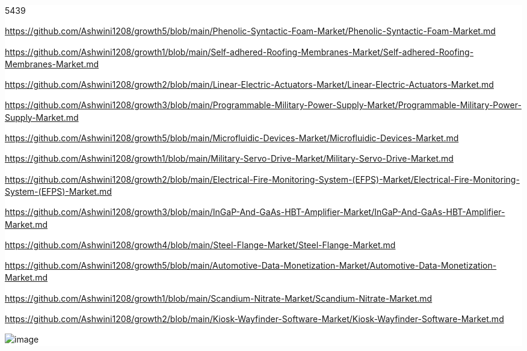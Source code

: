 5439</p><p><a href="https://github.com/Ashwini1208/growth5/blob/main/Phenolic-Syntactic-Foam-Market/Phenolic-Syntactic-Foam-Market.md">https://github.com/Ashwini1208/growth5/blob/main/Phenolic-Syntactic-Foam-Market/Phenolic-Syntactic-Foam-Market.md</a></p><p><a href="https://github.com/Ashwini1208/growth1/blob/main/Self-adhered-Roofing-Membranes-Market/Self-adhered-Roofing-Membranes-Market.md">https://github.com/Ashwini1208/growth1/blob/main/Self-adhered-Roofing-Membranes-Market/Self-adhered-Roofing-Membranes-Market.md</a></p><p><a href="https://github.com/Ashwini1208/growth2/blob/main/Linear-Electric-Actuators-Market/Linear-Electric-Actuators-Market.md">https://github.com/Ashwini1208/growth2/blob/main/Linear-Electric-Actuators-Market/Linear-Electric-Actuators-Market.md</a></p><p><a href="https://github.com/Ashwini1208/growth3/blob/main/Programmable-Military-Power-Supply-Market/Programmable-Military-Power-Supply-Market.md">https://github.com/Ashwini1208/growth3/blob/main/Programmable-Military-Power-Supply-Market/Programmable-Military-Power-Supply-Market.md</a></p><p><a href="https://github.com/Ashwini1208/growth5/blob/main/Microfluidic-Devices-Market/Microfluidic-Devices-Market.md">https://github.com/Ashwini1208/growth5/blob/main/Microfluidic-Devices-Market/Microfluidic-Devices-Market.md</a></p><p><a href="https://github.com/Ashwini1208/growth1/blob/main/Military-Servo-Drive-Market/Military-Servo-Drive-Market.md">https://github.com/Ashwini1208/growth1/blob/main/Military-Servo-Drive-Market/Military-Servo-Drive-Market.md</a></p><p><a href="https://github.com/Ashwini1208/growth2/blob/main/Electrical-Fire-Monitoring-System-(EFPS)-Market/Electrical-Fire-Monitoring-System-(EFPS)-Market.md">https://github.com/Ashwini1208/growth2/blob/main/Electrical-Fire-Monitoring-System-(EFPS)-Market/Electrical-Fire-Monitoring-System-(EFPS)-Market.md</a></p><p><a href="https://github.com/Ashwini1208/growth3/blob/main/InGaP-And-GaAs-HBT-Amplifier-Market/InGaP-And-GaAs-HBT-Amplifier-Market.md">https://github.com/Ashwini1208/growth3/blob/main/InGaP-And-GaAs-HBT-Amplifier-Market/InGaP-And-GaAs-HBT-Amplifier-Market.md</a></p><p><a href="https://github.com/Ashwini1208/growth4/blob/main/Steel-Flange-Market/Steel-Flange-Market.md">https://github.com/Ashwini1208/growth4/blob/main/Steel-Flange-Market/Steel-Flange-Market.md</a></p><p><a href="https://github.com/Ashwini1208/growth5/blob/main/Automotive-Data-Monetization-Market/Automotive-Data-Monetization-Market.md">https://github.com/Ashwini1208/growth5/blob/main/Automotive-Data-Monetization-Market/Automotive-Data-Monetization-Market.md</a></p><p><a href="https://github.com/Ashwini1208/growth1/blob/main/Scandium-Nitrate-Market/Scandium-Nitrate-Market.md">https://github.com/Ashwini1208/growth1/blob/main/Scandium-Nitrate-Market/Scandium-Nitrate-Market.md</a></p><p><a href="https://github.com/Ashwini1208/growth2/blob/main/Kiosk-Wayfinder-Software-Market/Kiosk-Wayfinder-Software-Market.md">https://github.com/Ashwini1208/growth2/blob/main/Kiosk-Wayfinder-Software-Market/Kiosk-Wayfinder-Software-Market.md</a></p>
![image](https://github.com/user-attachments/assets/b05828fe-bcf6-428c-9e4d-bb5d74736538)
